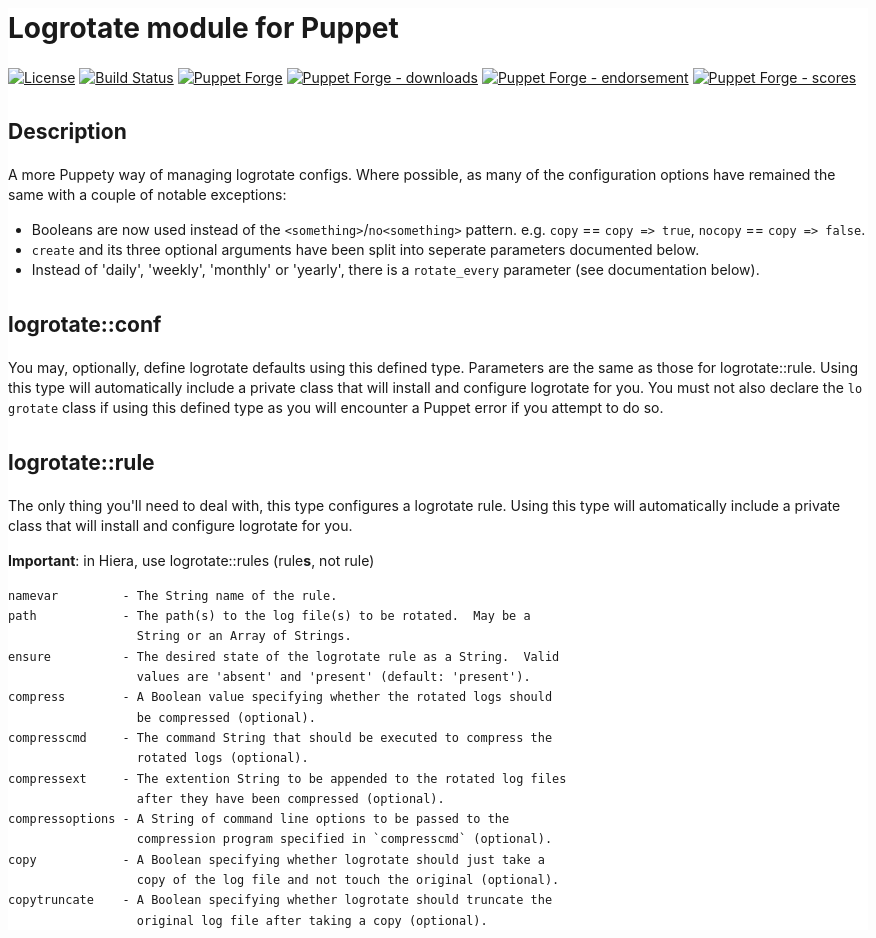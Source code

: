 # Logrotate module for Puppet

[![License](https://img.shields.io/github/license/voxpupuli/puppet-logrotate.svg)](https://github.com/voxpupuli/puppet-logrotate/blob/master/LICENSE)
[![Build Status](https://travis-ci.org/voxpupuli/puppet-logrotate.png?branch=master)](https://travis-ci.org/voxpupuli/puppet-logrotate)
[![Puppet Forge](https://img.shields.io/puppetforge/v/puppet/logrotate.svg)](https://forge.puppetlabs.com/puppet/logrotate)
[![Puppet Forge - downloads](https://img.shields.io/puppetforge/dt/puppet/logrotate.svg)](https://forge.puppetlabs.com/puppet/logrotate)
[![Puppet Forge - endorsement](https://img.shields.io/puppetforge/e/puppet/logrotate.svg)](https://forge.puppetlabs.com/puppet/logrotate)
[![Puppet Forge - scores](https://img.shields.io/puppetforge/f/puppet/logrotate.svg)](https://forge.puppetlabs.com/puppet/logrotate)

## Description

A more Puppety way of managing logrotate configs.  Where possible, as many of
the configuration options have remained the same with a couple of notable
exceptions:

 * Booleans are now used instead of the `<something>`/`no<something>` pattern.
   e.g. `copy` == `copy => true`, `nocopy` == `copy => false`.
 * `create` and its three optional arguments have been split into seperate
   parameters documented below.
 * Instead of 'daily', 'weekly', 'monthly' or 'yearly', there is a
   `rotate_every` parameter (see documentation below).

## logrotate::conf

You may, optionally, define logrotate defaults using this defined type.
Parameters are the same as those for logrotate::rule.
Using this type will automatically include a private class that will install
and configure logrotate for you.
You must not also declare the `logrotate` class if using this defined type as you will encounter a Puppet error if you attempt to do so.

## logrotate::rule

The only thing you'll need to deal with, this type configures a logrotate rule.
Using this type will automatically include a private class that will install
and configure logrotate for you.

**Important**: in Hiera, use logrotate::rules (rule**s**, not rule)

```
namevar         - The String name of the rule.
path            - The path(s) to the log file(s) to be rotated.  May be a
                  String or an Array of Strings.
ensure          - The desired state of the logrotate rule as a String.  Valid
                  values are 'absent' and 'present' (default: 'present').
compress        - A Boolean value specifying whether the rotated logs should
                  be compressed (optional).
compresscmd     - The command String that should be executed to compress the
                  rotated logs (optional).
compressext     - The extention String to be appended to the rotated log files
                  after they have been compressed (optional).
compressoptions - A String of command line options to be passed to the
                  compression program specified in `compresscmd` (optional).
copy            - A Boolean specifying whether logrotate should just take a
                  copy of the log file and not touch the original (optional).
copytruncate    - A Boolean specifying whether logrotate should truncate the
                  original log file after taking a copy (optional).
```